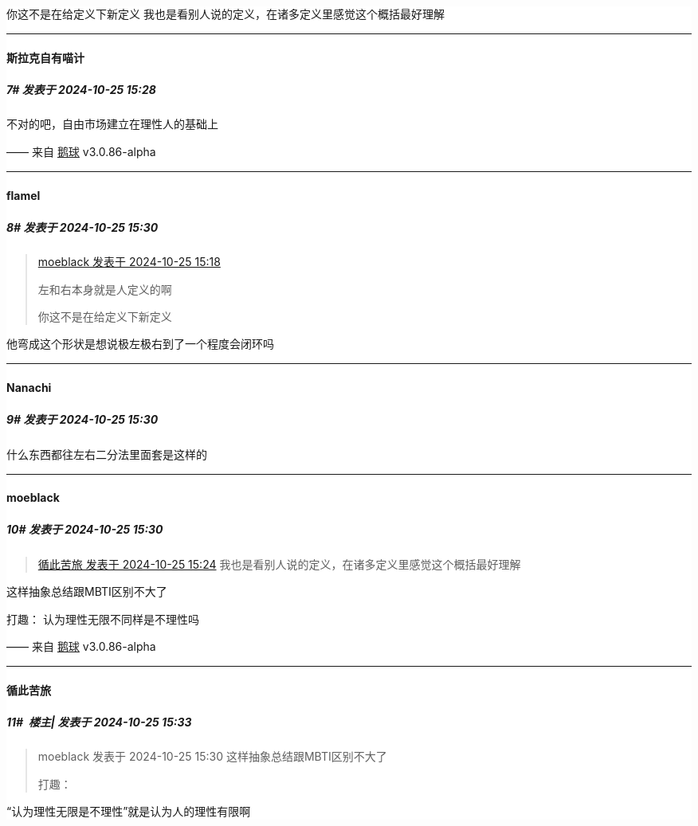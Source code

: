 你这不是在给定义下新定义</blockquote>
我也是看别人说的定义，在诸多定义里感觉这个概括最好理解

*****

####  斯拉克自有喵计  
##### 7#       发表于 2024-10-25 15:28

不对的吧，自由市场建立在理性人的基础上

—— 来自 [鹅球](https://www.pgyer.com/xfPejhuq) v3.0.86-alpha

*****

####  flamel  
##### 8#       发表于 2024-10-25 15:30

<blockquote><a href="httphttps://bbs.saraba1st.com/2b/forum.php?mod=redirect&amp;goto=findpost&amp;pid=66540022&amp;ptid=2204460" target="_blank">moeblack 发表于 2024-10-25 15:18</a>

左和右本身就是人定义的啊

你这不是在给定义下新定义</blockquote>
他弯成这个形状是想说极左极右到了一个程度会闭环吗

*****

####  Nanachi  
##### 9#       发表于 2024-10-25 15:30

什么东西都往左右二分法里面套是这样的

*****

####  moeblack  
##### 10#       发表于 2024-10-25 15:30

<blockquote><a href="httphttps://bbs.saraba1st.com/2b/forum.php?mod=redirect&amp;goto=findpost&amp;pid=66540075&amp;ptid=2204460" target="_blank">循此苦旅 发表于 2024-10-25 15:24</a>
我也是看别人说的定义，在诸多定义里感觉这个概括最好理解</blockquote>
这样抽象总结跟MBTI区别不大了

打趣：
认为理性无限不同样是不理性吗

—— 来自 [鹅球](https://www.pgyer.com/xfPejhuq) v3.0.86-alpha

*****

####  循此苦旅  
##### 11#         楼主| 发表于 2024-10-25 15:33

<blockquote>moeblack 发表于 2024-10-25 15:30
这样抽象总结跟MBTI区别不大了

打趣：</blockquote>
“认为理性无限是不理性”就是认为人的理性有限啊
